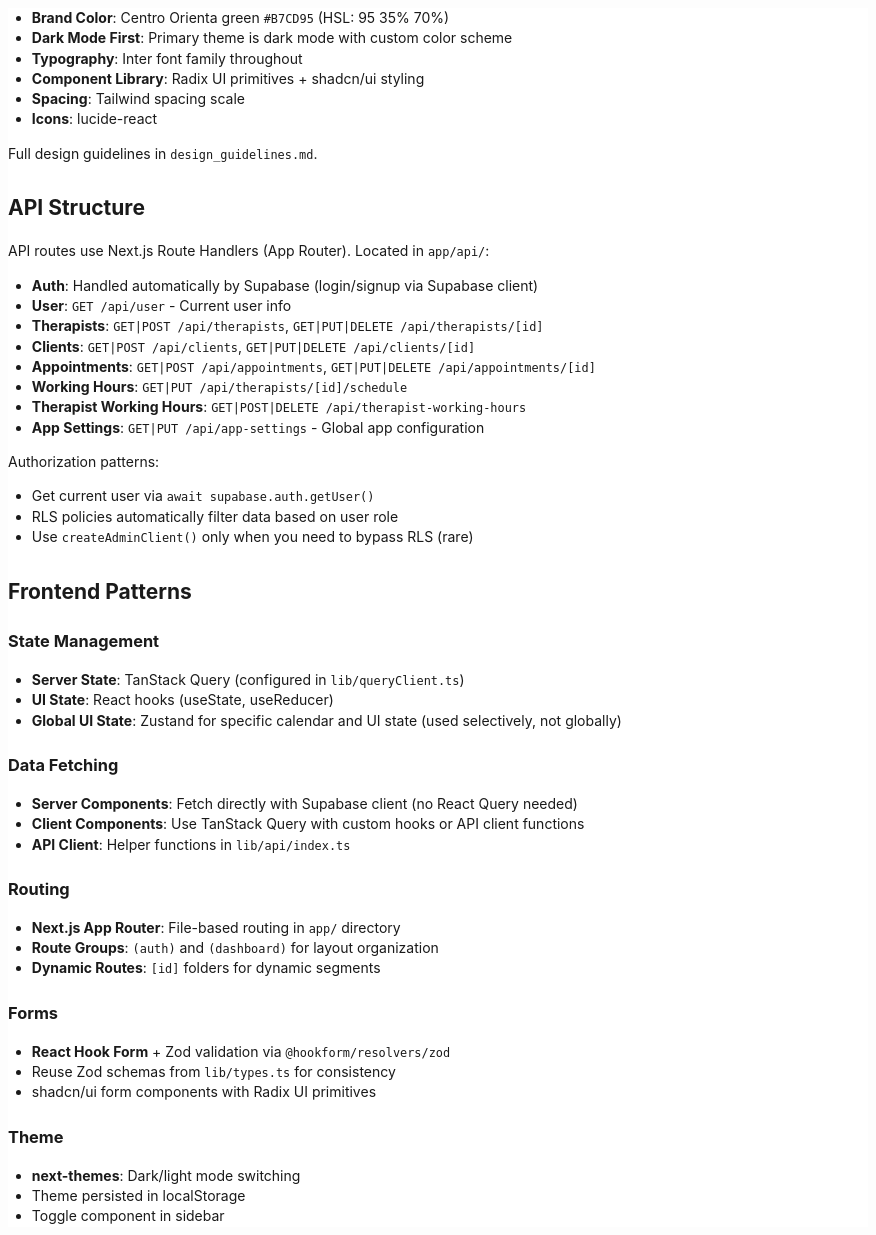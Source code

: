 - **Brand Color**: Centro Orienta green `#B7CD95` (HSL: 95 35% 70%)
- **Dark Mode First**: Primary theme is dark mode with custom color scheme
- **Typography**: Inter font family throughout
- **Component Library**: Radix UI primitives + shadcn/ui styling
- **Spacing**: Tailwind spacing scale
- **Icons**: lucide-react

Full design guidelines in `design_guidelines.md`.

## API Structure

API routes use Next.js Route Handlers (App Router). Located in `app/api/`:

- **Auth**: Handled automatically by Supabase (login/signup via Supabase client)
- **User**: `GET /api/user` - Current user info
- **Therapists**: `GET|POST /api/therapists`, `GET|PUT|DELETE /api/therapists/[id]`
- **Clients**: `GET|POST /api/clients`, `GET|PUT|DELETE /api/clients/[id]`
- **Appointments**: `GET|POST /api/appointments`, `GET|PUT|DELETE /api/appointments/[id]`
- **Working Hours**: `GET|PUT /api/therapists/[id]/schedule`
- **Therapist Working Hours**: `GET|POST|DELETE /api/therapist-working-hours`
- **App Settings**: `GET|PUT /api/app-settings` - Global app configuration

Authorization patterns:
- Get current user via `await supabase.auth.getUser()`
- RLS policies automatically filter data based on user role
- Use `createAdminClient()` only when you need to bypass RLS (rare)

## Frontend Patterns

### State Management
- **Server State**: TanStack Query (configured in `lib/queryClient.ts`)
- **UI State**: React hooks (useState, useReducer)
- **Global UI State**: Zustand for specific calendar and UI state (used selectively, not globally)

### Data Fetching
- **Server Components**: Fetch directly with Supabase client (no React Query needed)
- **Client Components**: Use TanStack Query with custom hooks or API client functions
- **API Client**: Helper functions in `lib/api/index.ts`

### Routing
- **Next.js App Router**: File-based routing in `app/` directory
- **Route Groups**: `(auth)` and `(dashboard)` for layout organization
- **Dynamic Routes**: `[id]` folders for dynamic segments

### Forms
- **React Hook Form** + Zod validation via `@hookform/resolvers/zod`
- Reuse Zod schemas from `lib/types.ts` for consistency
- shadcn/ui form components with Radix UI primitives

### Theme
- **next-themes**: Dark/light mode switching
- Theme persisted in localStorage
- Toggle component in sidebar
